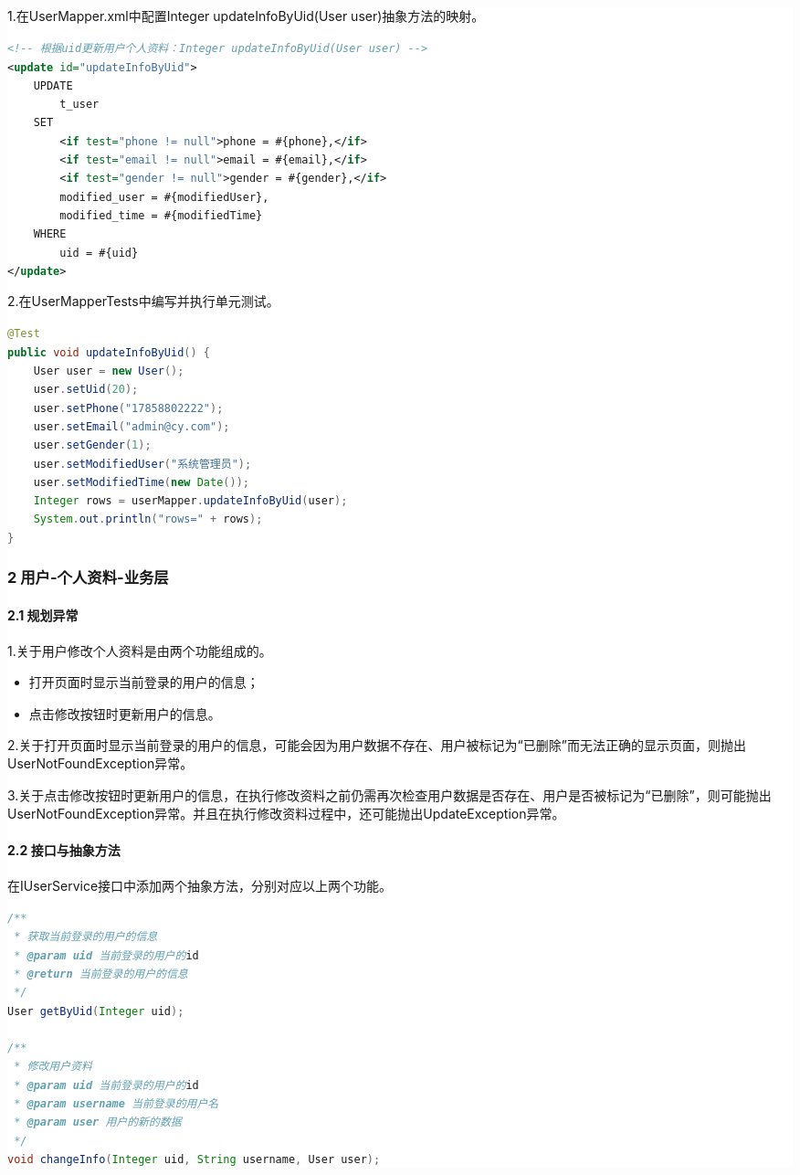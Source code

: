 1.在UserMapper.xml中配置Integer updateInfoByUid(User user)抽象方法的映射。

```xml
<!-- 根据uid更新用户个人资料：Integer updateInfoByUid(User user) -->
<update id="updateInfoByUid">
	UPDATE
		t_user 
	SET
		<if test="phone != null">phone = #{phone},</if>
		<if test="email != null">email = #{email},</if>
		<if test="gender != null">gender = #{gender},</if>
		modified_user = #{modifiedUser},
		modified_time = #{modifiedTime}
	WHERE
		uid = #{uid}
</update>
```

2.在UserMapperTests中编写并执行单元测试。

```java
@Test
public void updateInfoByUid() {
    User user = new User();
    user.setUid(20);
    user.setPhone("17858802222");
    user.setEmail("admin@cy.com");
    user.setGender(1);
    user.setModifiedUser("系统管理员");
    user.setModifiedTime(new Date());
    Integer rows = userMapper.updateInfoByUid(user);
    System.out.println("rows=" + rows);
}
```

### 2 用户-个人资料-业务层

#### 2.1 规划异常

1.关于用户修改个人资料是由两个功能组成的。

- 打开页面时显示当前登录的用户的信息；

- 点击修改按钮时更新用户的信息。

2.关于打开页面时显示当前登录的用户的信息，可能会因为用户数据不存在、用户被标记为“已删除”而无法正确的显示页面，则抛出UserNotFoundException异常。

3.关于点击修改按钮时更新用户的信息，在执行修改资料之前仍需再次检查用户数据是否存在、用户是否被标记为“已删除”，则可能抛出UserNotFoundException异常。并且在执行修改资料过程中，还可能抛出UpdateException异常。

#### 2.2 接口与抽象方法

在IUserService接口中添加两个抽象方法，分别对应以上两个功能。

```java
/**
 * 获取当前登录的用户的信息
 * @param uid 当前登录的用户的id
 * @return 当前登录的用户的信息
 */
User getByUid(Integer uid);

/**
 * 修改用户资料
 * @param uid 当前登录的用户的id
 * @param username 当前登录的用户名
 * @param user 用户的新的数据
 */
void changeInfo(Integer uid, String username, User user);
```